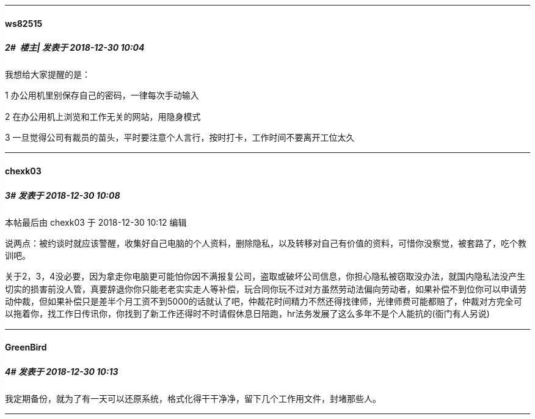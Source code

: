 











*****

####  ws82515  
##### 2#         楼主| 发表于 2018-12-30 10:04




我想给大家提醒的是：

1 办公用机里别保存自己的密码，一律每次手动输入

2 在办公用机上浏览和工作无关的网站，用隐身模式

3 一旦觉得公司有裁员的苗头，平时要注意个人言行，按时打卡，工作时间不要离开工位太久







*****

####  chexk03  
##### 3#       发表于 2018-12-30 10:08



 本帖最后由 chexk03 于 2018-12-30 10:12 编辑 

说两点：被约谈时就应该警醒，收集好自己电脑的个人资料，删除隐私，以及转移对自己有价值的资料，可惜你没察觉，被套路了，吃个教训吧。

关于2，3，4没必要，因为拿走你电脑更可能怕你因不满报复公司，盗取或破坏公司信息，你担心隐私被窃取没办法，就国内隐私法没产生切实的损害前没人管，真要辞退你你只能老老实实走人等补偿，玩合同你玩不过对方虽然劳动法偏向劳动者，如果补偿不到位你可以申请劳动仲裁，但如果补偿只是差半个月工资不到5000的话就认了吧，仲裁花时间精力不然还得找律师，光律师费可能都赔了，仲裁对方完全可以拖着你，找工作日传讯你，你找到了新工作还得时不时请假休息日陪跑，hr法务发展了这么多年不是个人能抗的(衙门有人另说)







*****

####  GreenBird  
##### 4#       发表于 2018-12-30 10:13




我定期备份，就为了有一天可以还原系统，格式化得干干净净，留下几个工作用文件，封堵那些人。







*****
